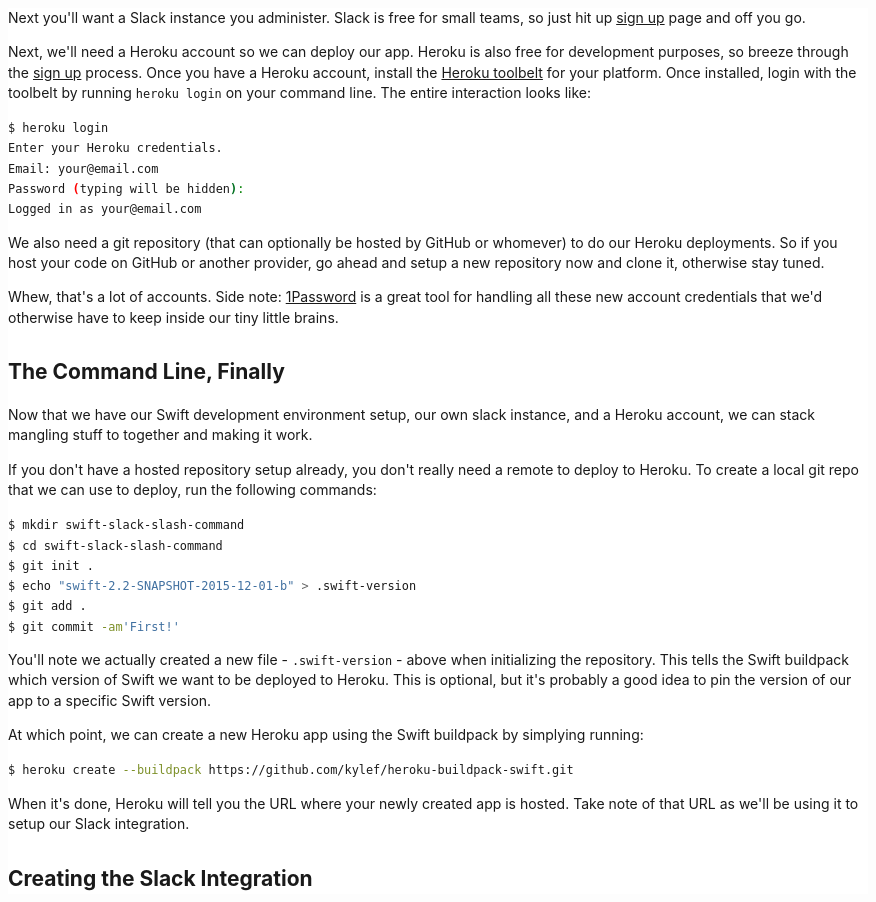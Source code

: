 Next you'll want a Slack instance you administer. Slack is free for small teams, so just hit up [sign up](https://slack.com/create) page and off you go.

Next, we'll need a Heroku account so we can deploy our app. Heroku is also free for development purposes, so breeze through the [sign up](https://signup.heroku.com) process. Once you have a Heroku account, install the [Heroku toolbelt](https://toolbelt.heroku.com/) for your platform. Once installed, login with the toolbelt by running `heroku login` on your command line. The entire interaction looks like:

```bash
$ heroku login
Enter your Heroku credentials.
Email: your@email.com
Password (typing will be hidden):
Logged in as your@email.com
```

We also need a git repository (that can optionally be hosted by GitHub or whomever) to do our Heroku deployments. So if you host your code on GitHub or another provider, go ahead and setup a new repository now and clone it, otherwise stay tuned.

Whew, that's a lot of accounts. Side note: [1Password](https://agilebits.com/onepassword) is a great tool for handling all these new account credentials that we'd otherwise have to keep inside our tiny little brains.

## The Command Line, Finally

Now that we have our Swift development environment setup, our own slack instance, and a Heroku account, we can stack mangling stuff to together and making it work.

If you don't have a hosted repository setup already, you don't really need a remote to deploy to Heroku. To create a local git repo that we can use to deploy, run the following commands:

```bash
$ mkdir swift-slack-slash-command
$ cd swift-slack-slash-command
$ git init .
$ echo "swift-2.2-SNAPSHOT-2015-12-01-b" > .swift-version
$ git add .
$ git commit -am'First!'
```

You'll note we actually created a new file - `.swift-version` - above when initializing the repository. This tells the Swift buildpack which version of Swift we want to be deployed to Heroku. This is optional, but it's probably a good idea to pin the version of our app to a specific Swift version.

At which point, we can create a new Heroku app using the Swift buildpack by simplying running:

```bash
$ heroku create --buildpack https://github.com/kylef/heroku-buildpack-swift.git
```

When it's done, Heroku will tell you the URL where your newly created app is hosted. Take note of that URL as we'll be using it to setup our Slack integration.

## Creating the Slack Integration
